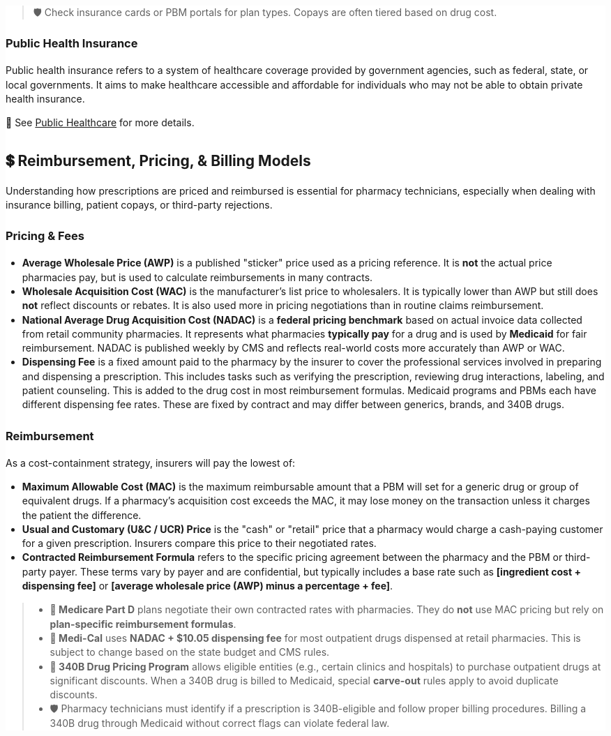 > 🛡️ Check insurance cards or PBM portals for plan types. Copays are often tiered based on drug cost.

### Public Health Insurance

Public health insurance refers to a system of healthcare coverage provided by government agencies, such as federal, state, or local governments. It aims to make healthcare accessible and affordable for individuals who may not be able to obtain private health insurance.

🔗 See [Public Healthcare](./misc/public_healthcare.md) for more details.

## 💲 Reimbursement, Pricing, & Billing Models

Understanding how prescriptions are priced and reimbursed is essential for pharmacy technicians, especially when dealing with insurance billing, patient copays, or third-party rejections.

### Pricing & Fees

- **Average Wholesale Price (AWP)** is a published "sticker" price used as a pricing reference. It is **not** the actual price pharmacies pay, but is used to calculate reimbursements in many contracts.
- **Wholesale Acquisition Cost (WAC)** is the manufacturer’s list price to wholesalers. It is typically lower than AWP but still does **not** reflect discounts or rebates. It is also used more in pricing negotiations than in routine claims reimbursement.
- **National Average Drug Acquisition Cost (NADAC)** is a **federal pricing benchmark** based on actual invoice data collected from retail community pharmacies. It represents what pharmacies **typically pay** for a drug and is used by **Medicaid** for fair reimbursement. NADAC is published weekly by CMS and reflects real-world costs more accurately than AWP or WAC.
- **Dispensing Fee** is a fixed amount paid to the pharmacy by the insurer to cover the professional services involved in preparing and dispensing a prescription. This includes tasks such as verifying the prescription, reviewing drug interactions, labeling, and patient counseling. This is added to the drug cost in most reimbursement formulas. Medicaid programs and PBMs each have different dispensing fee rates. These are fixed by contract and may differ between generics, brands, and 340B drugs.

### Reimbursement

As a cost-containment strategy, insurers will pay the lowest of:

- **Maximum Allowable Cost (MAC)** is the maximum reimbursable amount that a PBM will set for a generic drug or group of equivalent drugs. If a pharmacy’s acquisition cost exceeds the MAC, it may lose money on the transaction unless it charges the patient the difference.
- **Usual and Customary (U&C / UCR) Price** is the "cash" or "retail" price that a pharmacy would charge a cash-paying customer for a given prescription. Insurers compare this price to their negotiated rates.
- **Contracted Reimbursement Formula** refers to the specific pricing agreement between the pharmacy and the PBM or third-party payer. These terms vary by payer and are confidential, but typically includes a base rate such as **[ingredient cost + dispensing fee]** or **[average wholesale price (AWP) minus a percentage + fee]**.

> - **🦅 Medicare Part D** plans negotiate their own contracted rates with pharmacies. They do **not** use MAC pricing but rely on **plan-specific reimbursement formulas**.
> - **🐻 Medi-Cal** uses **NADAC + $10.05 dispensing fee** for most outpatient drugs dispensed at retail pharmacies. This is subject to change based on the state budget and CMS rules.
> - **🦅 340B Drug Pricing Program** allows eligible entities (e.g., certain clinics and hospitals) to purchase outpatient drugs at significant discounts. When a 340B drug is billed to Medicaid, special **carve-out** rules apply to avoid duplicate discounts.
> - 🛡️ Pharmacy technicians must identify if a prescription is 340B-eligible and follow proper billing procedures. Billing a 340B drug through Medicaid without correct flags can violate federal law.
